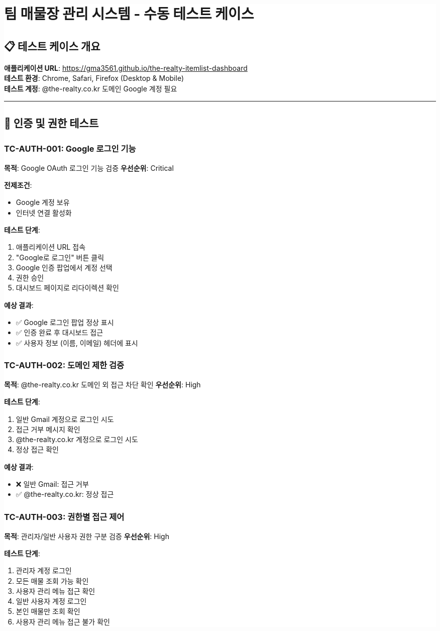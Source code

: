 # 팀 매물장 관리 시스템 - 수동 테스트 케이스

## 📋 테스트 케이스 개요

**애플리케이션 URL**: https://gma3561.github.io/the-realty-itemlist-dashboard  
**테스트 환경**: Chrome, Safari, Firefox (Desktop & Mobile)  
**테스트 계정**: @the-realty.co.kr 도메인 Google 계정 필요

---

## 🔐 인증 및 권한 테스트

### TC-AUTH-001: Google 로그인 기능
**목적**: Google OAuth 로그인 기능 검증
**우선순위**: Critical

**전제조건**:
- Google 계정 보유
- 인터넷 연결 활성화

**테스트 단계**:
1. 애플리케이션 URL 접속
2. "Google로 로그인" 버튼 클릭
3. Google 인증 팝업에서 계정 선택
4. 권한 승인
5. 대시보드 페이지로 리다이렉션 확인

**예상 결과**:
- ✅ Google 로그인 팝업 정상 표시
- ✅ 인증 완료 후 대시보드 접근
- ✅ 사용자 정보 (이름, 이메일) 헤더에 표시

### TC-AUTH-002: 도메인 제한 검증
**목적**: @the-realty.co.kr 도메인 외 접근 차단 확인
**우선순위**: High

**테스트 단계**:
1. 일반 Gmail 계정으로 로그인 시도
2. 접근 거부 메시지 확인
3. @the-realty.co.kr 계정으로 로그인 시도
4. 정상 접근 확인

**예상 결과**:
- ❌ 일반 Gmail: 접근 거부
- ✅ @the-realty.co.kr: 정상 접근

### TC-AUTH-003: 권한별 접근 제어
**목적**: 관리자/일반 사용자 권한 구분 검증
**우선순위**: High

**테스트 단계**:
1. 관리자 계정 로그인
2. 모든 매물 조회 가능 확인
3. 사용자 관리 메뉴 접근 확인
4. 일반 사용자 계정 로그인
5. 본인 매물만 조회 확인
6. 사용자 관리 메뉴 접근 불가 확인
